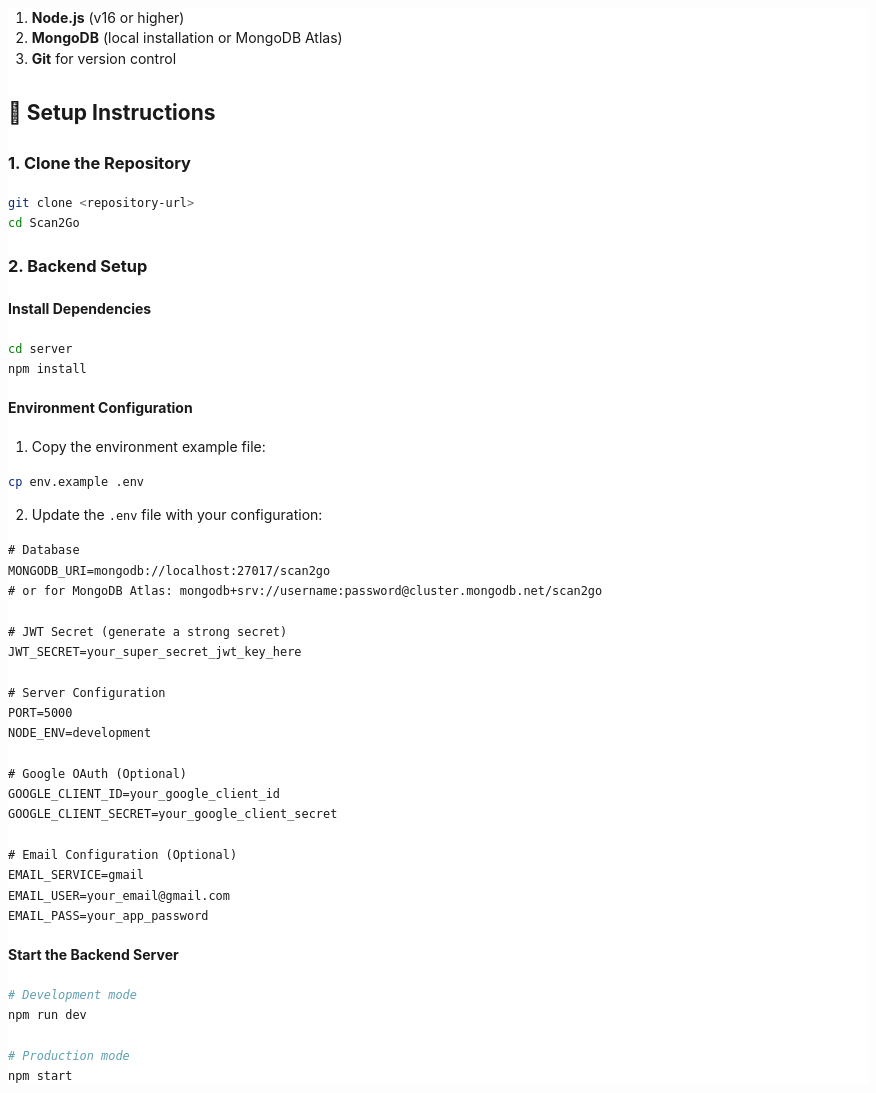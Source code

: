 1. **Node.js** (v16 or higher)
2. **MongoDB** (local installation or MongoDB Atlas)
3. **Git** for version control

## 🚀 Setup Instructions

### 1. Clone the Repository
```bash
git clone <repository-url>
cd Scan2Go
```

### 2. Backend Setup

#### Install Dependencies
```bash
cd server
npm install
```

#### Environment Configuration
1. Copy the environment example file:
```bash
cp env.example .env
```

2. Update the `.env` file with your configuration:
```env
# Database
MONGODB_URI=mongodb://localhost:27017/scan2go
# or for MongoDB Atlas: mongodb+srv://username:password@cluster.mongodb.net/scan2go

# JWT Secret (generate a strong secret)
JWT_SECRET=your_super_secret_jwt_key_here

# Server Configuration
PORT=5000
NODE_ENV=development

# Google OAuth (Optional)
GOOGLE_CLIENT_ID=your_google_client_id
GOOGLE_CLIENT_SECRET=your_google_client_secret

# Email Configuration (Optional)
EMAIL_SERVICE=gmail
EMAIL_USER=your_email@gmail.com
EMAIL_PASS=your_app_password
```

#### Start the Backend Server
```bash
# Development mode
npm run dev

# Production mode
npm start
```

